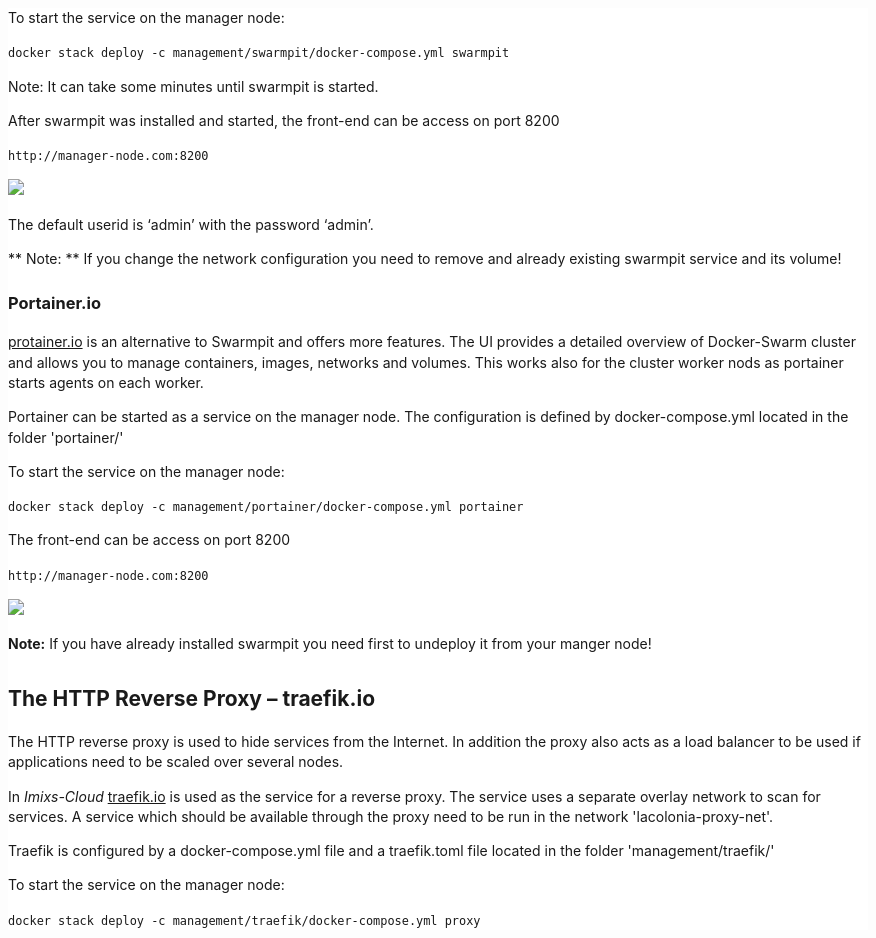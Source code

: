 To start the service on the manager node:

	docker stack deploy -c management/swarmpit/docker-compose.yml swarmpit

Note: It can take some minutes until swarmpit is started.

After swarmpit was installed and started, the front-end can be access on port 8200

    http://manager-node.com:8200

<img src="lacolonia-cloud-02.png" />

The default userid is ‘admin’ with the password ‘admin’.

** Note: ** If you change the network configuration you need to remove and already existing swarmpit service and its volume!


### Portainer.io

[protainer.io](https://portainer.io/) is an alternative to Swarmpit and offers more features. The UI provides a detailed overview of Docker-Swarm cluster and allows you to manage containers, images, networks and volumes. This works also for the cluster worker nods as portainer starts agents on each worker. 

Portainer can be started as a service on the manager node. The configuration is defined by docker-compose.yml located in the folder 'portainer/'

To start the service on the manager node:

	docker stack deploy -c management/portainer/docker-compose.yml portainer

The front-end can be access on port 8200

    http://manager-node.com:8200

<img src="lacolonia-cloud-05.png" />


**Note:** If you have already installed swarmpit you need first to undeploy it from your manger node!


## The HTTP Reverse Proxy – traefik.io

The HTTP reverse proxy is used to hide services from the Internet. In addition the proxy also acts as a load balancer to be used if applications need to be scaled over several nodes.

In _Imixs-Cloud_ [traefik.io](http://traefik.io) is used as the service for a reverse proxy. 
The service uses a separate overlay network to scan for services. A service which should be available through the proxy need to be run in the network 'lacolonia-proxy-net'. 

Traefik is configured by a docker-compose.yml file and a traefik.toml file  located in the folder 'management/traefik/'

To start the service on the manager node:

	docker stack deploy -c management/traefik/docker-compose.yml proxy
    
    